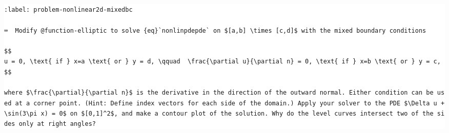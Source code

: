 ``````{exercise}
:label: problem-nonlinear2d-mixedbc

⌨  Modify @function-elliptic to solve {eq}`nonlinpdepde` on $[a,b] \times [c,d]$ with the mixed boundary conditions

$$
u = 0, \text{ if } x=a \text{ or } y = d, \qquad  \frac{\partial u}{\partial n} = 0, \text{ if } x=b \text{ or } y = c,
$$

where $\frac{\partial}{\partial n}$ is the derivative in the direction of the outward normal. Either condition can be used at a corner point. (Hint: Define index vectors for each side of the domain.) Apply your solver to the PDE $\Delta u + \sin(3\pi x) = 0$ on $[0,1]^2$, and make a contour plot of the solution. Why do the level curves intersect two of the sides only at right angles?
``````


[^grideval]: The interpolation algorithm in {numref}`Function {number} <function-elliptic>` is inefficient when $u$ is to be evaluated on a finer grid, as for plotting. A more careful version could re-use the same values $v_j = p_j(\xi)$ for multiple values of $\eta$.